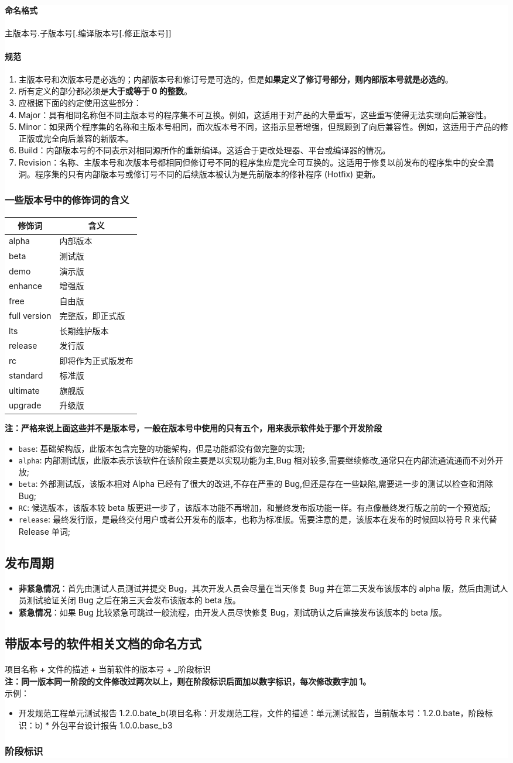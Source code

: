 #### 命名格式
主版本号.子版本号\[.编译版本号\[.修正版本号\]\]  
#### 规范
1. 主版本号和次版本号是必选的；内部版本号和修订号是可选的，但是**如果定义了修订号部分，则内部版本号就是必选的**。  
2. 所有定义的部分都必须是**大于或等于 0 的整数**。  
3. 应根据下面的约定使用这些部分：  
4. Major：具有相同名称但不同主版本号的程序集不可互换。例如，这适用于对产品的大量重写，这些重写使得无法实现向后兼容性。
5.  Minor：如果两个程序集的名称和主版本号相同，而次版本号不同，这指示显著增强，但照顾到了向后兼容性。例如，这适用于产品的修正版或完全向后兼容的新版本。
6.  Build：内部版本号的不同表示对相同源所作的重新编译。这适合于更改处理器、平台或编译器的情况。
7.  Revision：名称、主版本号和次版本号都相同但修订号不同的程序集应是完全可互换的。这适用于修复以前发布的程序集中的安全漏洞。程序集的只有内部版本号或修订号不同的后续版本被认为是先前版本的修补程序 (Hotfix) 更新。
### 一些版本号中的修饰词的含义

| 修饰词       | 含义               |
|--------------|--------------------|
| alpha        | 内部版本           |
| beta         | 测试版             |
| demo         | 演示版             |
| enhance      | 增强版             |
| free         | 自由版             |
| full version | 完整版，即正式版   |
| lts          | 长期维护版本       |
| release      | 发行版             |
| rc           | 即将作为正式版发布 |
| standard     | 标准版             |
| ultimate     | 旗舰版             |
| upgrade      | 升级版             |
**注：严格来说上面这些并不是版本号，一般在版本号中使用的只有五个，用来表示软件处于那个开发阶段**
 - `base`: 基础架构版，此版本包含完整的功能架构，但是功能都没有做完整的实现;  
 - `alpha`: 内部测试版，此版本表示该软件在该阶段主要是以实现功能为主,Bug 相对较多,需要继续修改,通常只在内部流通流通而不对外开放;  
 - `beta`: 外部测试版，该版本相对 Alpha 已经有了很大的改进,不存在严重的 Bug,但还是存在一些缺陷,需要进一步的测试以检查和消除 Bug;  
 - `RC`: 候选版本，该版本较 beta 版更进一步了，该版本功能不再增加，和最终发布版功能一样。有点像最终发行版之前的一个预览版;  
 - `release`: 最终发行版，是最终交付用户或者公开发布的版本，也称为标准版。需要注意的是，该版本在发布的时候回以符号 R 来代替 Release 单词;  
## 发布周期
- **非紧急情况**：首先由测试人员测试并提交 Bug，其次开发人员会尽量在当天修复 Bug 并在第二天发布该版本的 alpha 版，然后由测试人员测试验证关闭 Bug 之后在第三天会发布该版本的 beta 版。
- **紧急情况**：如果 Bug 比较紧急可跳过一般流程，由开发人员尽快修复 Bug，测试确认之后直接发布该版本的 beta 版。
## 带版本号的软件相关文档的命名方式
项目名称 + 文件的描述 + 当前软件的版本号 + \_阶段标识  
**注：同一版本同一阶段的文件修改过两次以上，则在阶段标识后面加以数字标识，每次修改数字加
1。**  
示例：
 - 开发规范工程单元测试报告 1.2.0.bate_b(项目名称：开发规范工程，文件的描述：单元测试报告，当前版本号：1.2.0.bate，阶段标识：b) \* 外包平台设计报告 1.0.0.base_b3  
### 阶段标识
